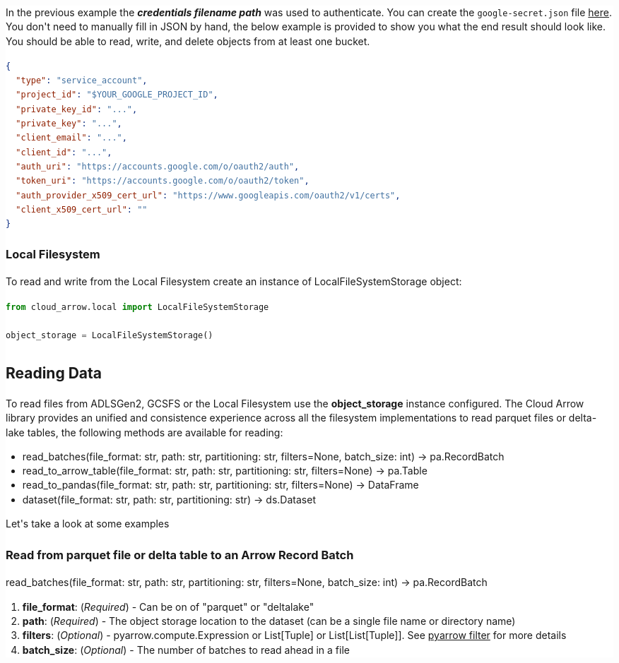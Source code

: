 In the previous example the ***credentials filename path*** was used to authenticate. You can create the `google-secret.json` file [here](https://console.cloud.google.com/iam-admin/serviceaccounts). 
You don't need to manually fill in JSON by hand, the below example is provided to show you what the end result should look like. 
You should be able to read, write, and delete objects from at least one bucket.

```json
{
  "type": "service_account",
  "project_id": "$YOUR_GOOGLE_PROJECT_ID",
  "private_key_id": "...",
  "private_key": "...",
  "client_email": "...",
  "client_id": "...",
  "auth_uri": "https://accounts.google.com/o/oauth2/auth",
  "token_uri": "https://accounts.google.com/o/oauth2/token",
  "auth_provider_x509_cert_url": "https://www.googleapis.com/oauth2/v1/certs",
  "client_x509_cert_url": ""
}
```

### Local Filesystem

To read and write from the Local Filesystem create an instance of LocalFileSystemStorage object: 

``` python
from cloud_arrow.local import LocalFileSystemStorage

object_storage = LocalFileSystemStorage()
```

## Reading  Data
To read files from ADLSGen2, GCSFS or the Local Filesystem use the **object_storage** instance configured. 
The Cloud Arrow library provides an unified and consistence experience across all the filesystem implementations 
to read parquet files or delta-lake tables, the following methods are available for reading:

* read_batches(file_format: str, path: str, partitioning: str, filters=None, batch_size: int) -> pa.RecordBatch
* read_to_arrow_table(file_format: str, path: str, partitioning: str, filters=None) -> pa.Table
* read_to_pandas(file_format: str, path: str, partitioning: str, filters=None) -> DataFrame
* dataset(file_format: str, path: str, partitioning: str) -> ds.Dataset

Let's take a look at some examples 

### Read from parquet file or delta table to an Arrow Record Batch

read_batches(file_format: str, path: str, partitioning: str, filters=None, batch_size: int) -> pa.RecordBatch
1. **file_format**: (*Required*) - Can be on of "parquet" or "deltalake"
2. **path**:  (*Required*)  - The object storage location to the dataset (can be a single file name or directory name)
3. **filters**: (*Optional*) - pyarrow.compute.Expression or List[Tuple] or List[List[Tuple]]. See [pyarrow filter](https://arrow.apache.org/docs/python/generated/pyarrow.parquet.ParquetDataset.html) for more details
4. **batch_size**: (*Optional*) - The number of batches to read ahead in a file
